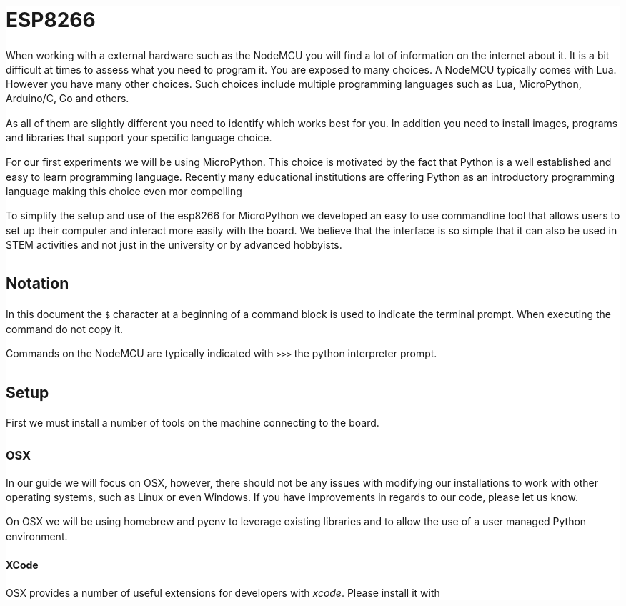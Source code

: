 # ESP8266

When working with a external hardware such as the NodeMCU you will
find a lot of information on the internet about it. It is a bit
difficult at times to assess what you need to program it. You are
exposed to many choices. A NodeMCU typically comes with Lua. However
you have many other choices.  Such choices include multiple
programming languages such as Lua, MicroPython, Arduino/C, Go and
others.

As all of them are slightly different you need to identify which works
best for you. In addition you need to install images, programs and
libraries that support your specific language choice.
 
For our first experiments we will be using MicroPython. This choice is
motivated by the fact that Python is a well established and easy to
learn programming language. Recently many educational institutions are
offering Python as an introductory programming language making this
choice even mor compelling
 
To simplify the setup and use of the esp8266 for MicroPython we
developed an easy to use commandline tool that allows users to set up
their computer and interact more easily with the board. We believe
that the interface is so simple that it can also be used in STEM
activities and not just in the university or by advanced hobbyists.

## Notation

In this document the `$` character at a beginning of a command block
is used to indicate the terminal prompt.  When executing the command
do not copy it.

Commands on the NodeMCU are typically indicated with `>>>` the python
interpreter prompt.

## Setup

First we must install a number of tools on the machine connecting to the board.

### OSX

In our guide we will focus on OSX, however, there should not be any
issues with modifying our installations to work with other operating
systems, such as Linux or even Windows. If you have improvements in
regards to our code, please let us know.

On OSX we will be using homebrew and pyenv to leverage existing
libraries and to allow the use of a user managed Python environment.

#### XCode

OSX provides a number of useful extensions for developers with
*xcode*. Please install it with
